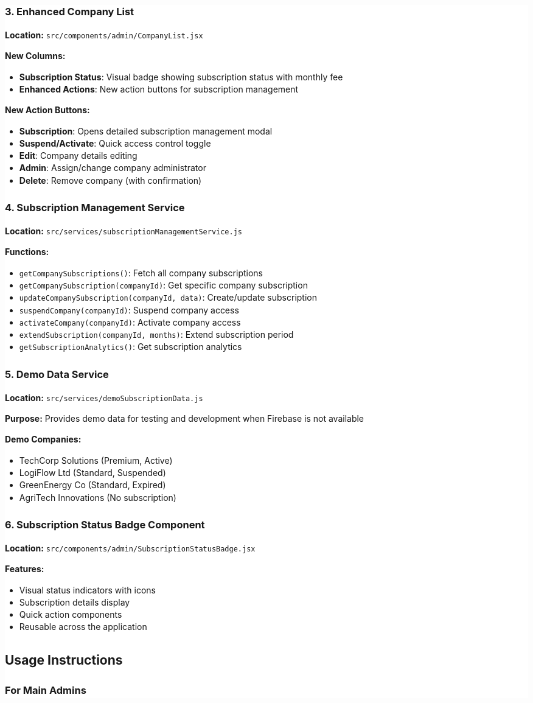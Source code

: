 ### 3. Enhanced Company List

**Location:** `src/components/admin/CompanyList.jsx`

**New Columns:**
- **Subscription Status**: Visual badge showing subscription status with monthly fee
- **Enhanced Actions**: New action buttons for subscription management

**New Action Buttons:**
- **Subscription**: Opens detailed subscription management modal
- **Suspend/Activate**: Quick access control toggle
- **Edit**: Company details editing
- **Admin**: Assign/change company administrator
- **Delete**: Remove company (with confirmation)

### 4. Subscription Management Service

**Location:** `src/services/subscriptionManagementService.js`

**Functions:**
- `getCompanySubscriptions()`: Fetch all company subscriptions
- `getCompanySubscription(companyId)`: Get specific company subscription
- `updateCompanySubscription(companyId, data)`: Create/update subscription
- `suspendCompany(companyId)`: Suspend company access
- `activateCompany(companyId)`: Activate company access
- `extendSubscription(companyId, months)`: Extend subscription period
- `getSubscriptionAnalytics()`: Get subscription analytics

### 5. Demo Data Service

**Location:** `src/services/demoSubscriptionData.js`

**Purpose:** Provides demo data for testing and development when Firebase is not available

**Demo Companies:**
- TechCorp Solutions (Premium, Active)
- LogiFlow Ltd (Standard, Suspended)
- GreenEnergy Co (Standard, Expired)
- AgriTech Innovations (No subscription)

### 6. Subscription Status Badge Component

**Location:** `src/components/admin/SubscriptionStatusBadge.jsx`

**Features:**
- Visual status indicators with icons
- Subscription details display
- Quick action components
- Reusable across the application

## Usage Instructions

### For Main Admins
